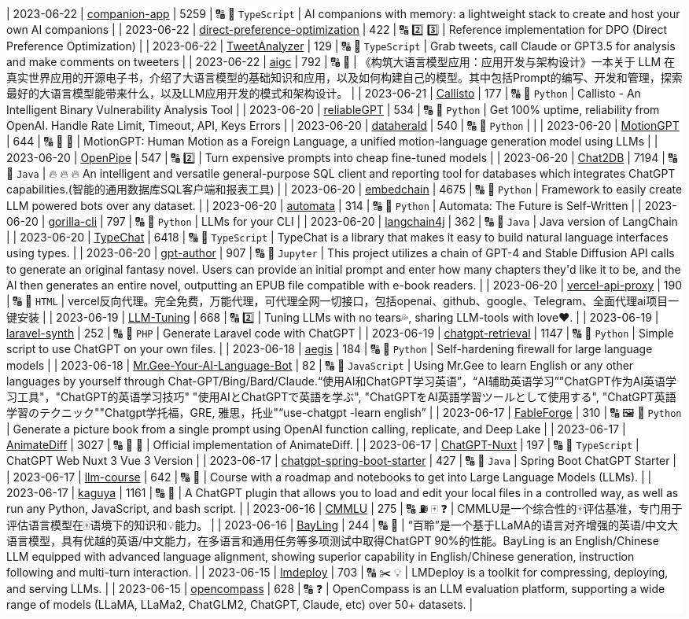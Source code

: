 | 2023-06-22 | [companion-app](https://github.com/a16z-infra/companion-app) | 5259 | 🔠 🔨 `TypeScript`  | AI companions with memory: a lightweight stack to create and host your own AI companions |
| 2023-06-22 | [direct-preference-optimization](https://github.com/eric-mitchell/direct-preference-optimization) | 422 | 🔠 2️⃣ 3️⃣  | Reference implementation for DPO (Direct Preference Optimization) |
| 2023-06-22 | [TweetAnalyzer](https://github.com/lyleshaw/TweetAnalyzer) | 129 | 🔠 🔨 `TypeScript`  | Grab tweets, call Claude or GPT3.5 for analysis and make comments on tweeters |
| 2023-06-22 | [aigc](https://github.com/phodal/aigc) | 792 | 🔠 📝  | 《构筑大语言模型应用：应用开发与架构设计》一本关于 LLM 在真实世界应用的开源电子书，介绍了大语言模型的基础知识和应用，以及如何构建自己的模型。其中包括Prompt的编写、开发和管理，探索最好的大语言模型能带来什么，以及LLM应用开发的模式和架构设计。 |
| 2023-06-21 | [Callisto](https://github.com/JetP1ane/Callisto) | 177 | 🔠 🔨 `Python`  | Callisto - An Intelligent Binary Vulnerability Analysis Tool |
| 2023-06-20 | [reliableGPT](https://github.com/BerriAI/reliableGPT) | 534 | 🔠 🔨 `Python`  | Get 100% uptime, reliability from OpenAI. Handle Rate Limit, Timeout, API, Keys Errors |
| 2023-06-20 | [dataherald](https://github.com/Dataherald/dataherald) | 540 | 🔠 🔨 `Python`  |  |
| 2023-06-20 | [MotionGPT](https://github.com/OpenMotionLab/MotionGPT) | 644 | 🔠 🎥 📝  | MotionGPT: Human Motion as a Foreign Language, a unified motion-language generation model using LLMs |
| 2023-06-20 | [OpenPipe](https://github.com/OpenPipe/OpenPipe) | 547 | 🔠 2️⃣  | Turn expensive prompts into cheap fine-tuned models |
| 2023-06-20 | [Chat2DB](https://github.com/chat2db/Chat2DB) | 7194 | 🔠 🔨 `Java`  | 🔥 🔥 🔥 An intelligent and versatile general-purpose SQL client and reporting tool for databases which integrates ChatGPT capabilities.(智能的通用数据库SQL客户端和报表工具) |
| 2023-06-20 | [embedchain](https://github.com/embedchain/embedchain) | 4675 | 🔠 🔨 `Python`  | Framework to easily create LLM powered bots over any dataset. |
| 2023-06-20 | [automata](https://github.com/emrgnt-cmplxty/automata) | 314 | 🔠 🔨 `Python`  | Automata: The Future is Self-Written |
| 2023-06-20 | [gorilla-cli](https://github.com/gorilla-llm/gorilla-cli) | 797 | 🔠 🔨 `Python`  | LLMs for your CLI |
| 2023-06-20 | [langchain4j](https://github.com/langchain4j/langchain4j) | 362 | 🔠 🔨 `Java`  | Java version of LangChain |
| 2023-06-20 | [TypeChat](https://github.com/microsoft/TypeChat) | 6418 | 🔠 🔨 `TypeScript`  | TypeChat is a library that makes it easy to build natural language interfaces using types. |
| 2023-06-20 | [gpt-author](https://github.com/mshumer/gpt-author) | 907 | 🔠 🔨 `Jupyter`  | This project utilizes a chain of GPT-4 and Stable Diffusion API calls to generate an original fantasy novel. Users can provide an initial prompt and enter how many chapters they'd like it to be, and the AI then generates an entire novel, outputting an EPUB file compatible with e-book readers. |
| 2023-06-20 | [vercel-api-proxy](https://github.com/souying/vercel-api-proxy) | 190 | 🔠 🔨 `HTML`  | vercel反向代理。完全免费，万能代理，可代理全网一切接口，包括openai、github、google、Telegram、全面代理ai项目一键安装 |
| 2023-06-19 | [LLM-Tuning](https://github.com/beyondguo/LLM-Tuning) | 668 | 🔠 2️⃣  | Tuning LLMs with no tears💦, sharing LLM-tools with love❤️. |
| 2023-06-19 | [laravel-synth](https://github.com/blinq-dev/laravel-synth) | 252 | 🔠 🔨 `PHP`  | Generate Laravel code with ChatGPT |
| 2023-06-19 | [chatgpt-retrieval](https://github.com/techleadhd/chatgpt-retrieval) | 1147 | 🔠 🔨 `Python`  | Simple script to use ChatGPT on your own files. |
| 2023-06-18 | [aegis](https://github.com/automorphic-ai/aegis) | 184 | 🔠 🔨 `Python`  | Self-hardening firewall for large language models |
| 2023-06-18 | [Mr.Gee-Your-AI-Language-Bot](https://github.com/hougarry/Mr.Gee-Your-AI-Language-Bot) | 82 | 🔠 🔨 `JavaScript`  | Using Mr.Gee  to learn English or any other languages by yourself through Chat-GPT/Bing/Bard/Claude.“使用AI和ChatGPT学习英语”，“AI辅助英语学习”"ChatGPT作为AI英语学习工具"，"ChatGPT的英语学习技巧" "使用AIとChatGPTで英語を学ぶ", "ChatGPTをAI英語学習ツールとして使用する", "ChatGPT英語学習のテクニック""Chatgpt学托福，GRE, 雅思，托业"“use-chatgpt -learn english” |
| 2023-06-17 | [FableForge](https://github.com/e-johnstonn/FableForge) | 310 | 🔠 🖼️ 🔨 `Python`  | Generate a picture book from a single prompt using OpenAI function calling, replicate, and Deep Lake |
| 2023-06-17 | [AnimateDiff](https://github.com/guoyww/AnimateDiff) | 3027 | 🔠 🎥 🚌  | Official implementation of AnimateDiff. |
| 2023-06-17 | [ChatGPT-Nuxt](https://github.com/hylarucoder/ChatGPT-Nuxt) | 197 | 🔠 🔨 `TypeScript`  | ChatGPT Web Nuxt 3  Vue 3 Version |
| 2023-06-17 | [chatgpt-spring-boot-starter](https://github.com/linux-china/chatgpt-spring-boot-starter) | 427 | 🔠 🔨 `Java`  | Spring Boot ChatGPT Starter |
| 2023-06-17 | [llm-course](https://github.com/mlabonne/llm-course) | 642 | 🔠 📝  | Course with a roadmap and notebooks to get into Large Language Models (LLMs). |
| 2023-06-17 | [kaguya](https://github.com/ykdojo/kaguya) | 1161 | 🔠 🔌  | A ChatGPT plugin that allows you to load and edit your local files in a controlled way, as well as run any Python, JavaScript, and bash script. |
| 2023-06-16 | [CMMLU](https://github.com/haonan-li/CMMLU) | 275 | 🔠 ⛽ 🀄 ❓  | CMMLU是一个综合性的🀄评估基准，专门用于评估语言模型在🀄语境下的知识和💡能力。 |
| 2023-06-16 | [BayLing](https://github.com/ictnlp/BayLing) | 244 | 🔠 🚌  |  “百聆”是一个基于LLaMA的语言对齐增强的英语/中文大语言模型，具有优越的英语/中文能力，在多语言和通用任务等多项测试中取得ChatGPT 90%的性能。BayLing is an English/Chinese LLM equipped with advanced language alignment, showing superior capability in English/Chinese generation, instruction following and multi-turn interaction. |
| 2023-06-15 | [lmdeploy](https://github.com/InternLM/lmdeploy) | 703 | 🔠 ✂️ 💡  | LMDeploy is a toolkit for compressing, deploying, and serving LLMs. |
| 2023-06-15 | [opencompass](https://github.com/open-compass/opencompass) | 628 | 🔠 ❓  | OpenCompass is an LLM evaluation platform, supporting a wide range of models (LLaMA, LLaMa2, ChatGLM2, ChatGPT, Claude, etc) over 50+ datasets. |
